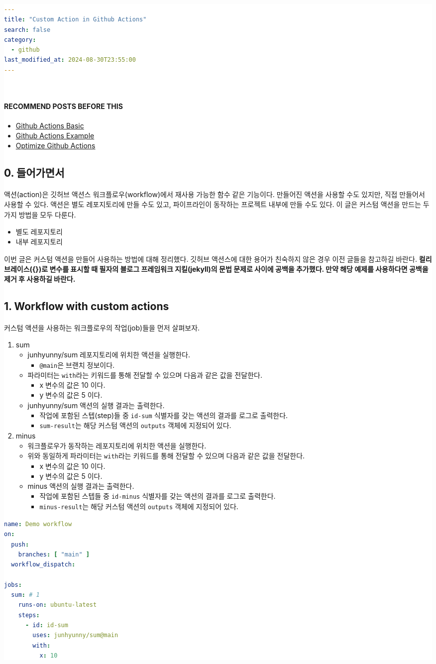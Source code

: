 ```yaml
---
title: "Custom Action in Github Actions"
search: false
category:
  - github
last_modified_at: 2024-08-30T23:55:00
---
```


<br/>

#### RECOMMEND POSTS BEFORE THIS

- [Github Actions Basic][github-actions-link]
- [Github Actions Example][github-actions-example-link]
- [Optimize Github Actions][optimize-github-actions-link]

## 0. 들어가면서

액션(action)은 깃허브 액션스 워크플로우(workflow)에서 재사용 가능한 함수 같은 기능이다. 만들어진 액션을 사용할 수도 있지만, 직접 만들어서 사용할 수 있다. 액션은 별도 레포지토리에 만들 수도 있고, 파이프라인이 동작하는 프로젝트 내부에 만들 수도 있다. 이 글은 커스텀 액션을 만드는 두 가지 방법을 모두 다룬다. 

- 별도 레포지토리
- 내부 레포지토리

이번 글은 커스텀 액션을 만들어 사용하는 방법에 대해 정리했다. 깃허브 액션스에 대한 용어가 친숙하지 않은 경우 이전 글들을 참고하길 바란다. **컬리 브레이스({})로 변수를 표시할 때 필자의 블로그 프레임워크 지킬(jekyll)의 문법 문제로 사이에 공백을 추가했다. 만약 해당 예제를 사용하다면 공백을 제거 후 사용하길 바란다.**

## 1. Workflow with custom actions

커스텀 액션을 사용하는 워크플로우의 작업(job)들을 먼저 살펴보자. 

1. sum
    - junhyunny/sum 레포지토리에 위치한 액션을 실행한다. 
        - `@main`은 브랜치 정보이다. 
    - 파라미터는 `with`라는 키워드를 통해 전달할 수 있으며 다음과 같은 값을 전달한다.
        - x 변수의 값은 10 이다.
        - y 변수의 값은 5 이다.
    - junhyunny/sum 액션의 실행 결과는 출력한다.
        - 작업에 포함된 스텝(step)들 중 `id-sum` 식별자를 갖는 액션의 결과를 로그로 출력한다.
        - `sum-result`는 해당 커스텀 액션의 `outputs` 객체에 지정되어 있다.
2. minus
    - 워크플로우가 동작하는 레포지토리에 위치한 액션을 실행한다.
    - 위와 동일하게 파라미터는 `with`라는 키워드를 통해 전달할 수 있으며 다음과 같은 값을 전달한다.
        - x 변수의 값은 10 이다.
        - y 변수의 값은 5 이다.
    - minus 액션의 실행 결과는 출력한다.
        - 작업에 포함된 스텝들 중 `id-minus` 식별자를 갖는 액션의 결과를 로그로 출력한다. 
        - `minus-result`는 해당 커스텀 액션의 `outputs` 객체에 지정되어 있다.

```yml
name: Demo workflow
on:
  push:
    branches: [ "main" ]
  workflow_dispatch:

jobs:
  sum: # 1
    runs-on: ubuntu-latest
    steps:
      - id: id-sum
        uses: junhyunny/sum@main
        with:
          x: 10
```

[github-actions-link]: https://junhyunny.github.io/information/github/dev-ops/github-actions/
[github-actions-example-link]: https://junhyunny.github.io/information/github/dev-ops/github-actions-example/
[optimize-github-actions-link]: https://junhyunny.github.io/information/github/dev-ops/optimize-github-actions/